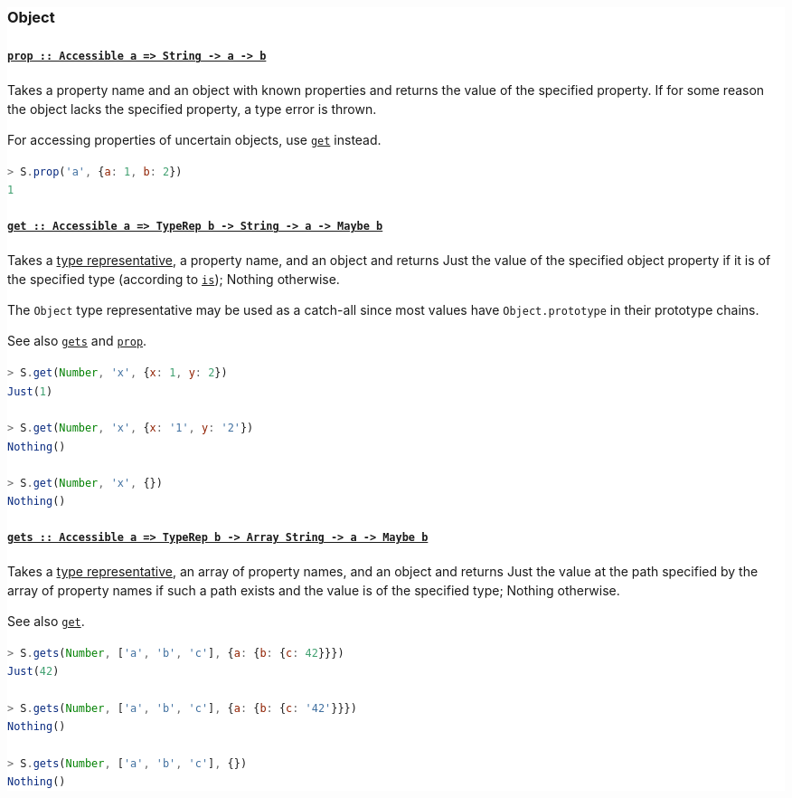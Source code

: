 ### Object

<h4 name="prop"><code><a href="https://github.com/sanctuary-js/sanctuary/blob/v0.11.1/index.js#L2796">prop :: Accessible a => String -> a -> b</a></code></h4>

Takes a property name and an object with known properties and returns
the value of the specified property. If for some reason the object
lacks the specified property, a type error is thrown.

For accessing properties of uncertain objects, use [`get`](#get) instead.

```javascript
> S.prop('a', {a: 1, b: 2})
1
```

<h4 name="get"><code><a href="https://github.com/sanctuary-js/sanctuary/blob/v0.11.1/index.js#L2810">get :: Accessible a => TypeRep b -> String -> a -> Maybe b</a></code></h4>

Takes a [type representative](#type-representatives), a property
name, and an object and returns Just the value of the specified object
property if it is of the specified type (according to [`is`](#is));
Nothing otherwise.

The `Object` type representative may be used as a catch-all since most
values have `Object.prototype` in their prototype chains.

See also [`gets`](#gets) and [`prop`](#prop).

```javascript
> S.get(Number, 'x', {x: 1, y: 2})
Just(1)

> S.get(Number, 'x', {x: '1', y: '2'})
Nothing()

> S.get(Number, 'x', {})
Nothing()
```

<h4 name="gets"><code><a href="https://github.com/sanctuary-js/sanctuary/blob/v0.11.1/index.js#L2838">gets :: Accessible a => TypeRep b -> Array String -> a -> Maybe b</a></code></h4>

Takes a [type representative](#type-representatives), an array of
property names, and an object and returns Just the value at the path
specified by the array of property names if such a path exists and
the value is of the specified type; Nothing otherwise.

See also [`get`](#get).

```javascript
> S.gets(Number, ['a', 'b', 'c'], {a: {b: {c: 42}}})
Just(42)

> S.gets(Number, ['a', 'b', 'c'], {a: {b: {c: '42'}}})
Nothing()

> S.gets(Number, ['a', 'b', 'c'], {})
Nothing()
```


[Apply]:          https://github.com/fantasyland/fantasy-land#apply
[BinaryType]:     https://github.com/sanctuary-js/sanctuary-def#binarytype
[Extend]:         https://github.com/fantasyland/fantasy-land#extend
[Foldable]:       https://github.com/fantasyland/fantasy-land#foldable
[Functor]:        https://github.com/fantasyland/fantasy-land#functor
[Monad]:          https://github.com/fantasyland/fantasy-land#monad
[Monoid]:         https://github.com/fantasyland/fantasy-land#monoid
[Nullable]:       https://github.com/sanctuary-js/sanctuary-def#nullable
[R.equals]:       http://ramdajs.com/docs/#equals
[R.map]:          http://ramdajs.com/docs/#map
[R.type]:         http://ramdajs.com/docs/#type
[Ramda]:          http://ramdajs.com/
[RegExp]:         https://developer.mozilla.org/en-US/docs/Web/JavaScript/Reference/Global_Objects/RegExp
[RegexFlags]:     https://github.com/sanctuary-js/sanctuary-def#regexflags
[Semigroup]:      https://github.com/fantasyland/fantasy-land#semigroup
[Traversable]:    https://github.com/fantasyland/fantasy-land#traversable
[UnaryType]:      https://github.com/sanctuary-js/sanctuary-def#unarytype
[parseInt]:       https://developer.mozilla.org/en-US/docs/Web/JavaScript/Reference/Global_Objects/parseInt
[sanctuary-def]:  https://github.com/sanctuary-js/sanctuary-def
[thrush]:         https://github.com/raganwald-deprecated/homoiconic/blob/master/2008-10-30/thrush.markdown